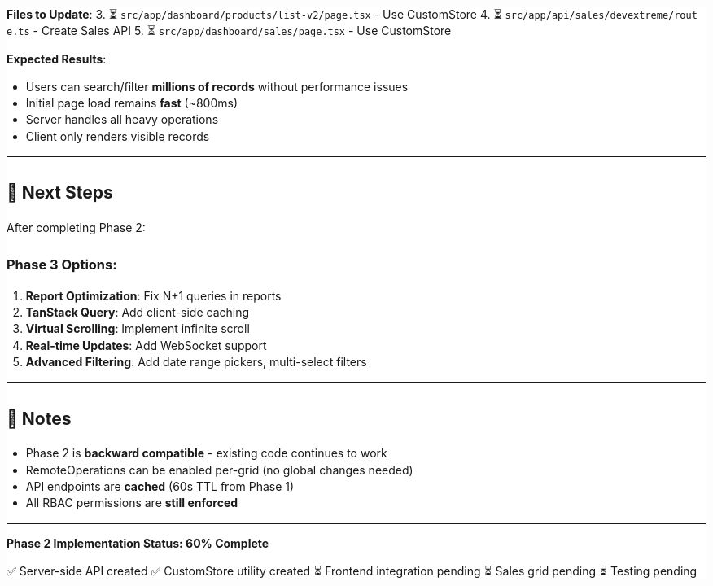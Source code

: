 **Files to Update**:
3. ⏳ `src/app/dashboard/products/list-v2/page.tsx` - Use CustomStore
4. ⏳ `src/app/api/sales/devextreme/route.ts` - Create Sales API
5. ⏳ `src/app/dashboard/sales/page.tsx` - Use CustomStore

**Expected Results**:
- Users can search/filter **millions of records** without performance issues
- Initial page load remains **fast** (~800ms)
- Server handles all heavy operations
- Client only renders visible records

---

## 🎉 Next Steps

After completing Phase 2:

### Phase 3 Options:
1. **Report Optimization**: Fix N+1 queries in reports
2. **TanStack Query**: Add client-side caching
3. **Virtual Scrolling**: Implement infinite scroll
4. **Real-time Updates**: Add WebSocket support
5. **Advanced Filtering**: Add date range pickers, multi-select filters

---

## 📝 Notes

- Phase 2 is **backward compatible** - existing code continues to work
- RemoteOperations can be enabled per-grid (no global changes needed)
- API endpoints are **cached** (60s TTL from Phase 1)
- All RBAC permissions are **still enforced**

---

**Phase 2 Implementation Status: 60% Complete**

✅ Server-side API created
✅ CustomStore utility created
⏳ Frontend integration pending
⏳ Sales grid pending
⏳ Testing pending

